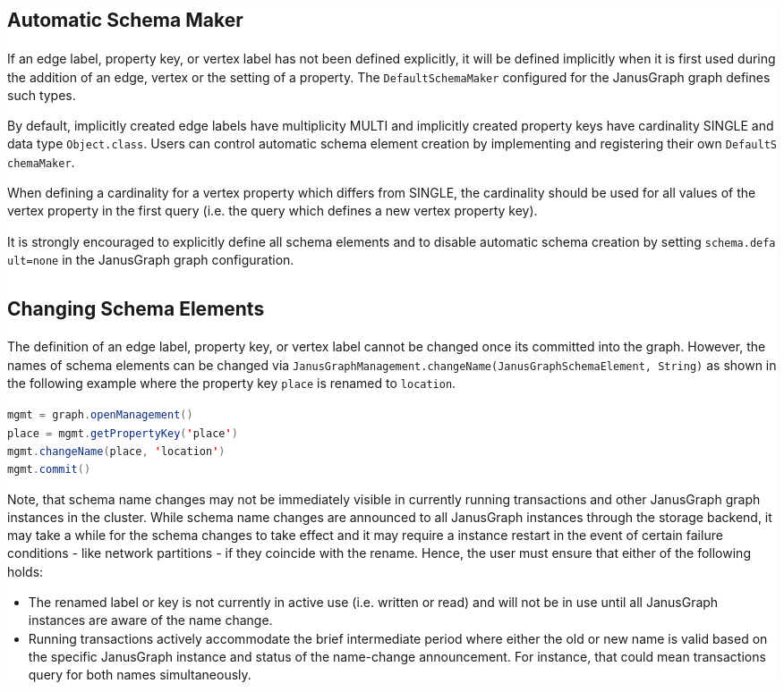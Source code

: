 ## Automatic Schema Maker

If an edge label, property key, or vertex label has not been defined
explicitly, it will be defined implicitly when it is first used during
the addition of an edge, vertex or the setting of a property. The
`DefaultSchemaMaker` configured for the JanusGraph graph defines such
types.

By default, implicitly created edge labels have multiplicity MULTI and
implicitly created property keys have cardinality SINGLE and data type
`Object.class`. Users can control automatic schema element creation by
implementing and registering their own `DefaultSchemaMaker`.

When defining a cardinality for a vertex property which differs from SINGLE, 
the cardinality should be used for all values of the vertex property in the 
first query (i.e. the query which defines a new vertex property key).

It is strongly encouraged to explicitly define all schema elements and
to disable automatic schema creation by setting `schema.default=none` in
the JanusGraph graph configuration.

## Changing Schema Elements

The definition of an edge label, property key, or vertex label cannot be
changed once its committed into the graph. However, the names of schema
elements can be changed via
`JanusGraphManagement.changeName(JanusGraphSchemaElement, String)` as
shown in the following example where the property key `place` is renamed
to `location`.

```java
mgmt = graph.openManagement()
place = mgmt.getPropertyKey('place')
mgmt.changeName(place, 'location')
mgmt.commit()
```

Note, that schema name changes may not be immediately visible in
currently running transactions and other JanusGraph graph instances in
the cluster. While schema name changes are announced to all JanusGraph
instances through the storage backend, it may take a while for the
schema changes to take effect and it may require a instance restart in
the event of certain failure conditions - like network partitions - if
they coincide with the rename. Hence, the user must ensure that either
of the following holds:

-   The renamed label or key is not currently in active use (i.e.
    written or read) and will not be in use until all JanusGraph
    instances are aware of the name change.
-   Running transactions actively accommodate the brief intermediate
    period where either the old or new name is valid based on the
    specific JanusGraph instance and status of the name-change
    announcement. For instance, that could mean transactions query for
    both names simultaneously.
